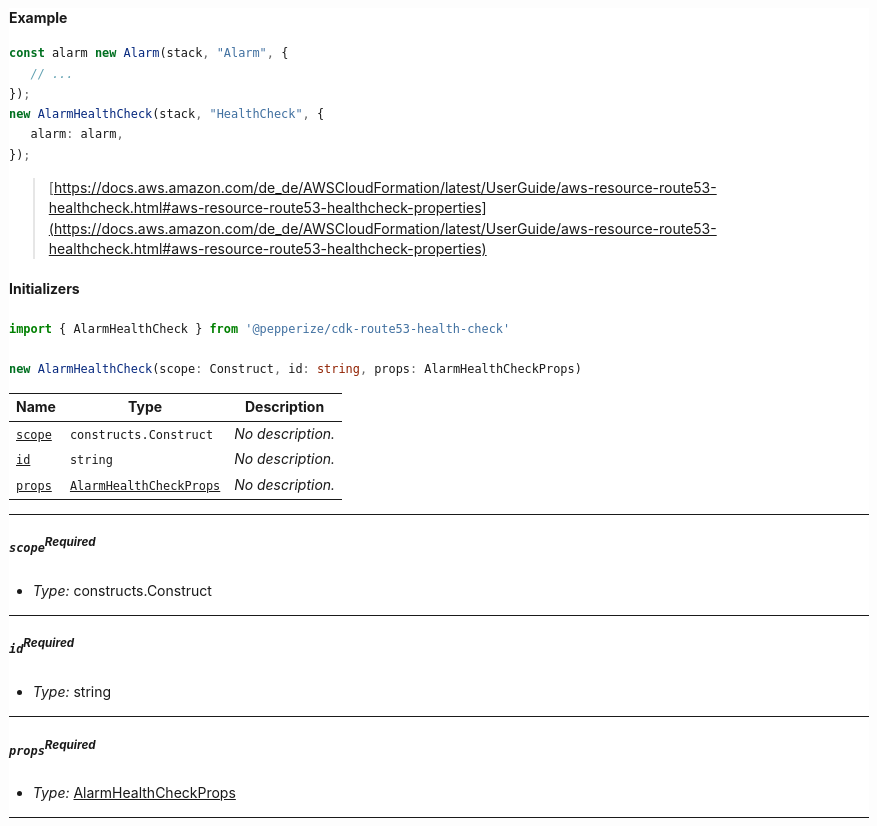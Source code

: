 <b>Example</b>
```typescript
const alarm new Alarm(stack, "Alarm", {
   // ...
});
new AlarmHealthCheck(stack, "HealthCheck", {
   alarm: alarm,
});
```

> [https://docs.aws.amazon.com/de_de/AWSCloudFormation/latest/UserGuide/aws-resource-route53-healthcheck.html#aws-resource-route53-healthcheck-properties](https://docs.aws.amazon.com/de_de/AWSCloudFormation/latest/UserGuide/aws-resource-route53-healthcheck.html#aws-resource-route53-healthcheck-properties)

#### Initializers <a name="Initializers" id="@pepperize/cdk-route53-health-check.AlarmHealthCheck.Initializer"></a>

```typescript
import { AlarmHealthCheck } from '@pepperize/cdk-route53-health-check'

new AlarmHealthCheck(scope: Construct, id: string, props: AlarmHealthCheckProps)
```

| **Name** | **Type** | **Description** |
| --- | --- | --- |
| <code><a href="#@pepperize/cdk-route53-health-check.AlarmHealthCheck.Initializer.parameter.scope">scope</a></code> | <code>constructs.Construct</code> | *No description.* |
| <code><a href="#@pepperize/cdk-route53-health-check.AlarmHealthCheck.Initializer.parameter.id">id</a></code> | <code>string</code> | *No description.* |
| <code><a href="#@pepperize/cdk-route53-health-check.AlarmHealthCheck.Initializer.parameter.props">props</a></code> | <code><a href="#@pepperize/cdk-route53-health-check.AlarmHealthCheckProps">AlarmHealthCheckProps</a></code> | *No description.* |

---

##### `scope`<sup>Required</sup> <a name="scope" id="@pepperize/cdk-route53-health-check.AlarmHealthCheck.Initializer.parameter.scope"></a>

- *Type:* constructs.Construct

---

##### `id`<sup>Required</sup> <a name="id" id="@pepperize/cdk-route53-health-check.AlarmHealthCheck.Initializer.parameter.id"></a>

- *Type:* string

---

##### `props`<sup>Required</sup> <a name="props" id="@pepperize/cdk-route53-health-check.AlarmHealthCheck.Initializer.parameter.props"></a>

- *Type:* <a href="#@pepperize/cdk-route53-health-check.AlarmHealthCheckProps">AlarmHealthCheckProps</a>

---